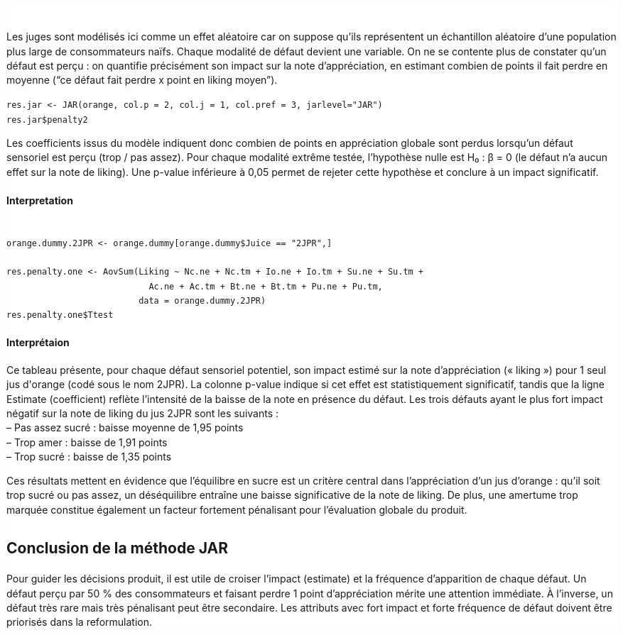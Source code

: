 <br>

Les juges sont modélisés ici comme un effet aléatoire car on suppose qu’ils représentent un échantillon aléatoire d’une population plus large de consommateurs naïfs.
Chaque modalité de défaut devient une variable.
On ne se contente plus de constater qu’un défaut est perçu : on quantifie précisément son impact sur la note d’appréciation, en estimant combien de points il fait perdre en moyenne (“ce défaut fait perdre x point en liking moyen”).



```{r, echo=FALSE}
res.jar <- JAR(orange, col.p = 2, col.j = 1, col.pref = 3, jarlevel="JAR")
res.jar$penalty2
```

Les coefficients issus du modèle indiquent donc combien de points en appréciation globale sont perdus lorsqu’un défaut sensoriel est perçu (trop / pas assez).
Pour chaque modalité extrême testée, l’hypothèse nulle est H₀ : β = 0 (le défaut n’a aucun effet sur la note de liking).
Une p-value inférieure à 0,05 permet de rejeter cette hypothèse et conclure à un impact significatif.

#### Interpretation

```{r, echo=FALSE}

orange.dummy.2JPR <- orange.dummy[orange.dummy$Juice == "2JPR",]

res.penalty.one <- AovSum(Liking ~ Nc.ne + Nc.tm + Io.ne + Io.tm + Su.ne + Su.tm +
                            Ac.ne + Ac.tm + Bt.ne + Bt.tm + Pu.ne + Pu.tm,
                          data = orange.dummy.2JPR)
res.penalty.one$Ttest
```

#### Interprétaion

Ce tableau présente, pour chaque défaut sensoriel potentiel, son impact estimé sur la note d’appréciation (« liking ») pour 1 seul jus d'orange (codé sous le nom 2JPR).
La colonne p-value indique si cet effet est statistiquement significatif, tandis que la ligne Estimate (coefficient) reflète l’intensité de la baisse de la note en présence du défaut.
Les trois défauts ayant le plus fort impact négatif sur la note de liking du jus 2JPR sont les suivants : <br>– Pas assez sucré : baisse moyenne de 1,95 points <br>– Trop amer : baisse de 1,91 points <br>– Trop sucré : baisse de 1,35 points

Ces résultats mettent en évidence que l’équilibre en sucre est un critère central dans l’appréciation d’un jus d’orange : qu’il soit trop sucré ou pas assez, un déséquilibre entraîne une baisse significative de la note de liking.
De plus, une amertume trop marquée constitue également un facteur fortement pénalisant pour l’évaluation globale du produit.

## Conclusion de la méthode JAR

Pour guider les décisions produit, il est utile de croiser l’impact (estimate) et la fréquence d’apparition de chaque défaut.
Un défaut perçu par 50 % des consommateurs et faisant perdre 1 point d’appréciation mérite une attention immédiate.
À l’inverse, un défaut très rare mais très pénalisant peut être secondaire.
Les attributs avec fort impact et forte fréquence de défaut doivent être priorisés dans la reformulation.
